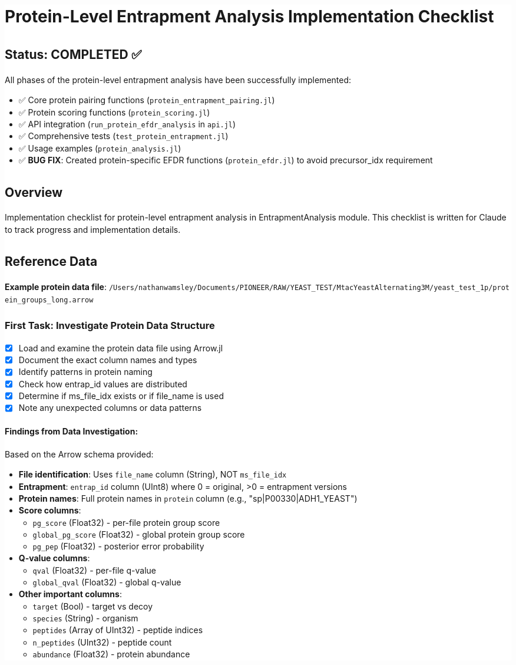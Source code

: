 # Protein-Level Entrapment Analysis Implementation Checklist

## Status: COMPLETED ✅

All phases of the protein-level entrapment analysis have been successfully implemented:
- ✅ Core protein pairing functions (`protein_entrapment_pairing.jl`)
- ✅ Protein scoring functions (`protein_scoring.jl`)
- ✅ API integration (`run_protein_efdr_analysis` in `api.jl`)
- ✅ Comprehensive tests (`test_protein_entrapment.jl`)
- ✅ Usage examples (`protein_analysis.jl`)
- ✅ **BUG FIX**: Created protein-specific EFDR functions (`protein_efdr.jl`) to avoid precursor_idx requirement

## Overview
Implementation checklist for protein-level entrapment analysis in EntrapmentAnalysis module. This checklist is written for Claude to track progress and implementation details.

## Reference Data
**Example protein data file**: `/Users/nathanwamsley/Documents/PIONEER/RAW/YEAST_TEST/MtacYeastAlternating3M/yeast_test_1p/protein_groups_long.arrow`

### First Task: Investigate Protein Data Structure
- [x] Load and examine the protein data file using Arrow.jl
- [x] Document the exact column names and types
- [x] Identify patterns in protein naming
- [x] Check how entrap_id values are distributed
- [x] Determine if ms_file_idx exists or if file_name is used
- [x] Note any unexpected columns or data patterns

#### Findings from Data Investigation:
Based on the Arrow schema provided:
- **File identification**: Uses `file_name` column (String), NOT `ms_file_idx`
- **Entrapment**: `entrap_id` column (UInt8) where 0 = original, >0 = entrapment versions
- **Protein names**: Full protein names in `protein` column (e.g., "sp|P00330|ADH1_YEAST")
- **Score columns**: 
  - `pg_score` (Float32) - per-file protein group score
  - `global_pg_score` (Float32) - global protein group score
  - `pg_pep` (Float32) - posterior error probability
- **Q-value columns**:
  - `qval` (Float32) - per-file q-value
  - `global_qval` (Float32) - global q-value
- **Other important columns**:
  - `target` (Bool) - target vs decoy
  - `species` (String) - organism
  - `peptides` (Array of UInt32) - peptide indices
  - `n_peptides` (UInt32) - peptide count
  - `abundance` (Float32) - protein abundance
